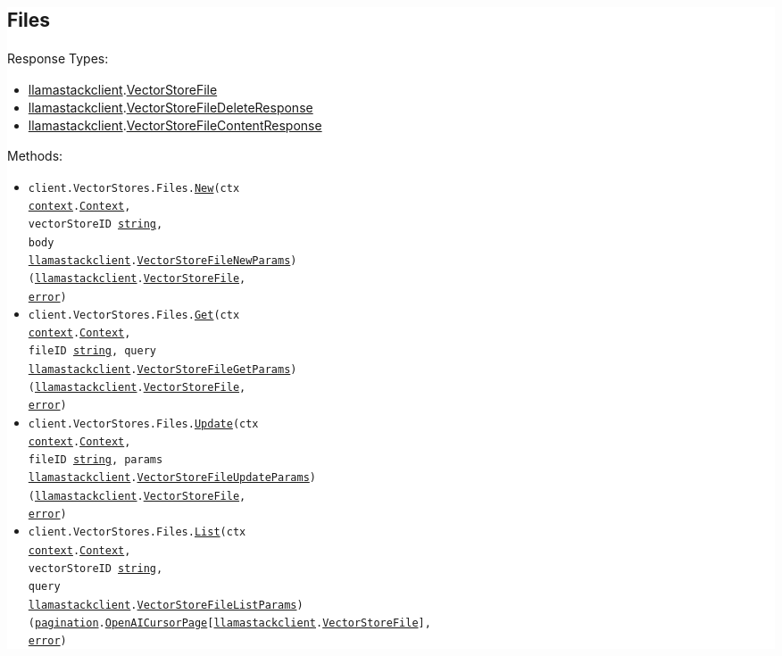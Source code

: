 ## Files

Response Types:

- <a href="https://pkg.go.dev/github.com/llamastack/llama-stack-client-go">llamastackclient</a>.<a href="https://pkg.go.dev/github.com/llamastack/llama-stack-client-go#VectorStoreFile">VectorStoreFile</a>
- <a href="https://pkg.go.dev/github.com/llamastack/llama-stack-client-go">llamastackclient</a>.<a href="https://pkg.go.dev/github.com/llamastack/llama-stack-client-go#VectorStoreFileDeleteResponse">VectorStoreFileDeleteResponse</a>
- <a href="https://pkg.go.dev/github.com/llamastack/llama-stack-client-go">llamastackclient</a>.<a href="https://pkg.go.dev/github.com/llamastack/llama-stack-client-go#VectorStoreFileContentResponse">VectorStoreFileContentResponse</a>

Methods:

- <code title="post /v1/openai/v1/vector_stores/{vector_store_id}/files">client.VectorStores.Files.<a href="https://pkg.go.dev/github.com/llamastack/llama-stack-client-go#VectorStoreFileService.New">New</a>(ctx <a href="https://pkg.go.dev/context">context</a>.<a href="https://pkg.go.dev/context#Context">Context</a>, vectorStoreID <a href="https://pkg.go.dev/builtin#string">string</a>, body <a href="https://pkg.go.dev/github.com/llamastack/llama-stack-client-go">llamastackclient</a>.<a href="https://pkg.go.dev/github.com/llamastack/llama-stack-client-go#VectorStoreFileNewParams">VectorStoreFileNewParams</a>) (<a href="https://pkg.go.dev/github.com/llamastack/llama-stack-client-go">llamastackclient</a>.<a href="https://pkg.go.dev/github.com/llamastack/llama-stack-client-go#VectorStoreFile">VectorStoreFile</a>, <a href="https://pkg.go.dev/builtin#error">error</a>)</code>
- <code title="get /v1/openai/v1/vector_stores/{vector_store_id}/files/{file_id}">client.VectorStores.Files.<a href="https://pkg.go.dev/github.com/llamastack/llama-stack-client-go#VectorStoreFileService.Get">Get</a>(ctx <a href="https://pkg.go.dev/context">context</a>.<a href="https://pkg.go.dev/context#Context">Context</a>, fileID <a href="https://pkg.go.dev/builtin#string">string</a>, query <a href="https://pkg.go.dev/github.com/llamastack/llama-stack-client-go">llamastackclient</a>.<a href="https://pkg.go.dev/github.com/llamastack/llama-stack-client-go#VectorStoreFileGetParams">VectorStoreFileGetParams</a>) (<a href="https://pkg.go.dev/github.com/llamastack/llama-stack-client-go">llamastackclient</a>.<a href="https://pkg.go.dev/github.com/llamastack/llama-stack-client-go#VectorStoreFile">VectorStoreFile</a>, <a href="https://pkg.go.dev/builtin#error">error</a>)</code>
- <code title="post /v1/openai/v1/vector_stores/{vector_store_id}/files/{file_id}">client.VectorStores.Files.<a href="https://pkg.go.dev/github.com/llamastack/llama-stack-client-go#VectorStoreFileService.Update">Update</a>(ctx <a href="https://pkg.go.dev/context">context</a>.<a href="https://pkg.go.dev/context#Context">Context</a>, fileID <a href="https://pkg.go.dev/builtin#string">string</a>, params <a href="https://pkg.go.dev/github.com/llamastack/llama-stack-client-go">llamastackclient</a>.<a href="https://pkg.go.dev/github.com/llamastack/llama-stack-client-go#VectorStoreFileUpdateParams">VectorStoreFileUpdateParams</a>) (<a href="https://pkg.go.dev/github.com/llamastack/llama-stack-client-go">llamastackclient</a>.<a href="https://pkg.go.dev/github.com/llamastack/llama-stack-client-go#VectorStoreFile">VectorStoreFile</a>, <a href="https://pkg.go.dev/builtin#error">error</a>)</code>
- <code title="get /v1/openai/v1/vector_stores/{vector_store_id}/files">client.VectorStores.Files.<a href="https://pkg.go.dev/github.com/llamastack/llama-stack-client-go#VectorStoreFileService.List">List</a>(ctx <a href="https://pkg.go.dev/context">context</a>.<a href="https://pkg.go.dev/context#Context">Context</a>, vectorStoreID <a href="https://pkg.go.dev/builtin#string">string</a>, query <a href="https://pkg.go.dev/github.com/llamastack/llama-stack-client-go">llamastackclient</a>.<a href="https://pkg.go.dev/github.com/llamastack/llama-stack-client-go#VectorStoreFileListParams">VectorStoreFileListParams</a>) (<a href="https://pkg.go.dev/github.com/llamastack/llama-stack-client-go/packages/pagination">pagination</a>.<a href="https://pkg.go.dev/github.com/llamastack/llama-stack-client-go/packages/pagination#OpenAICursorPage">OpenAICursorPage</a>[<a href="https://pkg.go.dev/github.com/llamastack/llama-stack-client-go">llamastackclient</a>.<a href="https://pkg.go.dev/github.com/llamastack/llama-stack-client-go#VectorStoreFile">VectorStoreFile</a>], <a href="https://pkg.go.dev/builtin#error">error</a>)</code>